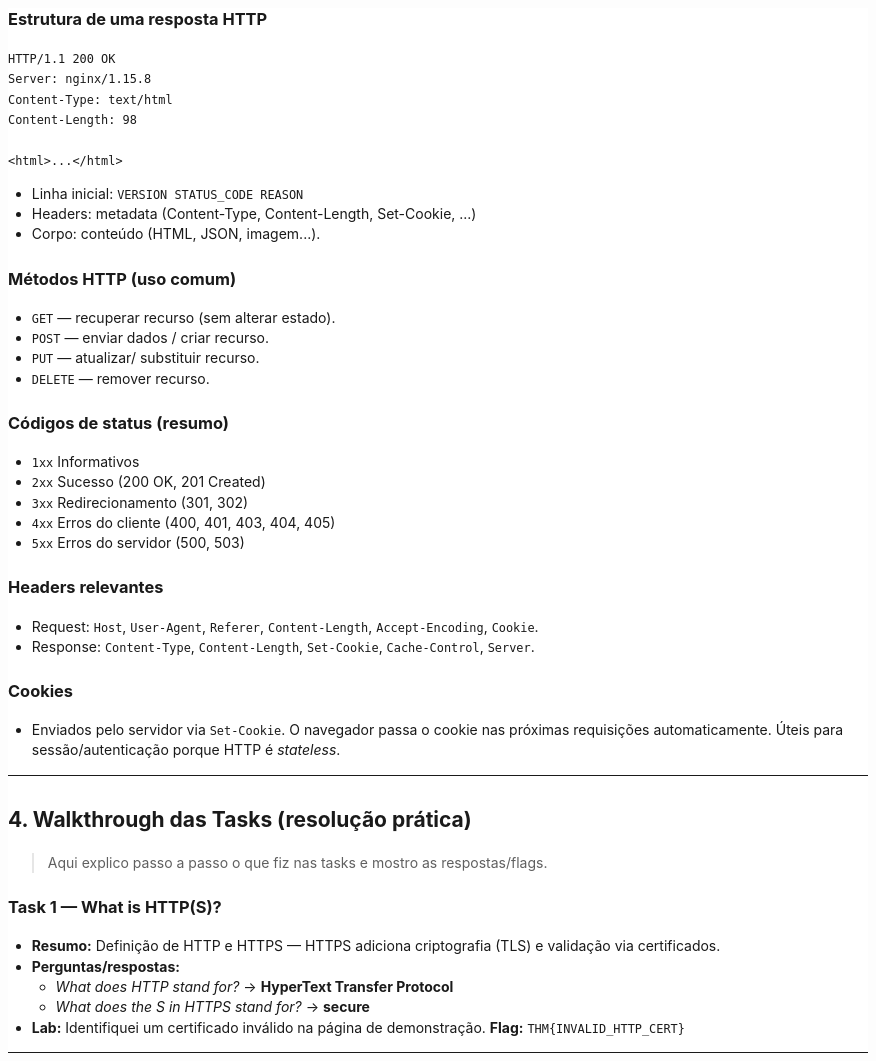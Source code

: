 ### Estrutura de uma resposta HTTP
```
HTTP/1.1 200 OK
Server: nginx/1.15.8
Content-Type: text/html
Content-Length: 98

<html>...</html>
```
- Linha inicial: `VERSION STATUS_CODE REASON`  
- Headers: metadata (Content-Type, Content-Length, Set-Cookie, ...)  
- Corpo: conteúdo (HTML, JSON, imagem...).

### Métodos HTTP (uso comum)
- `GET` — recuperar recurso (sem alterar estado).  
- `POST` — enviar dados / criar recurso.  
- `PUT` — atualizar/ substituir recurso.  
- `DELETE` — remover recurso.

### Códigos de status (resumo)
- `1xx` Informativos  
- `2xx` Sucesso (200 OK, 201 Created)  
- `3xx` Redirecionamento (301, 302)  
- `4xx` Erros do cliente (400, 401, 403, 404, 405)  
- `5xx` Erros do servidor (500, 503)

### Headers relevantes
- Request: `Host`, `User-Agent`, `Referer`, `Content-Length`, `Accept-Encoding`, `Cookie`.  
- Response: `Content-Type`, `Content-Length`, `Set-Cookie`, `Cache-Control`, `Server`.

### Cookies
- Enviados pelo servidor via `Set-Cookie`. O navegador passa o cookie nas próximas requisições automaticamente. Úteis para sessão/autenticação porque HTTP é *stateless*.

---

## 4. Walkthrough das Tasks (resolução prática)

> Aqui explico passo a passo o que fiz nas tasks e mostro as respostas/flags.

### Task 1 — What is HTTP(S)?
- **Resumo:** Definição de HTTP e HTTPS — HTTPS adiciona criptografia (TLS) e validação via certificados.  
- **Perguntas/respostas:**
  - *What does HTTP stand for?* → **HyperText Transfer Protocol**  
  - *What does the S in HTTPS stand for?* → **secure**  
- **Lab:** Identifiquei um certificado inválido na página de demonstração. **Flag:** `THM{INVALID_HTTP_CERT}`

---

